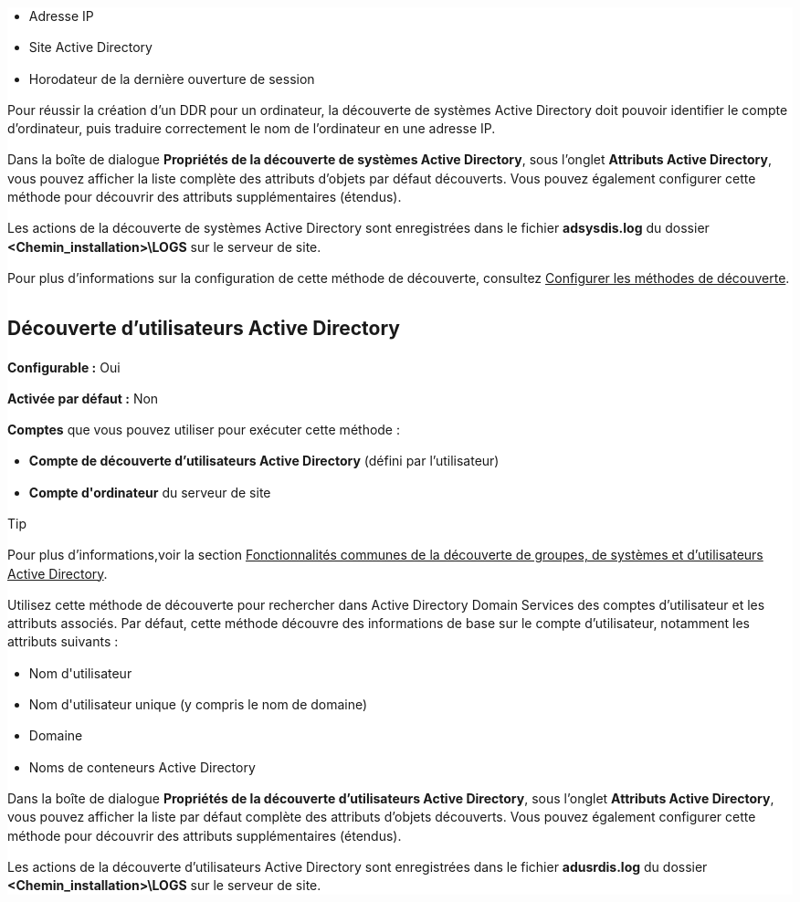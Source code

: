 -   Adresse IP  

-   Site Active Directory  

-   Horodateur de la dernière ouverture de session  

Pour réussir la création d’un DDR pour un ordinateur, la découverte de systèmes Active Directory doit pouvoir identifier le compte d’ordinateur, puis traduire correctement le nom de l’ordinateur en une adresse IP.  

Dans la boîte de dialogue **Propriétés de la découverte de systèmes Active Directory**, sous l’onglet **Attributs Active Directory**, vous pouvez afficher la liste complète des attributs d’objets par défaut découverts. Vous pouvez également configurer cette méthode pour découvrir des attributs supplémentaires (étendus).  

Les actions de la découverte de systèmes Active Directory sont enregistrées dans le fichier **adsysdis.log** du dossier **&lt;Chemin_installation\>\LOGS** sur le serveur de site.  

Pour plus d’informations sur la configuration de cette méthode de découverte, consultez [Configurer les méthodes de découverte](/sccm/core/servers/deploy/configure/configure-discovery-methods#BKMK_ConfigADDiscGeneral).  



##  <a name="bkmk_aboutUser"></a> Découverte d’utilisateurs Active Directory  
**Configurable :** Oui  

**Activée par défaut :** Non  

**Comptes** que vous pouvez utiliser pour exécuter cette méthode :  

-   **Compte de découverte d’utilisateurs Active Directory** (défini par l’utilisateur)  

-   **Compte d'ordinateur** du serveur de site  

> [!TIP]  
>  Pour plus d’informations,voir la section [Fonctionnalités communes de la découverte de groupes, de systèmes et d’utilisateurs Active Directory](#bkmk_shared).  

Utilisez cette méthode de découverte pour rechercher dans Active Directory Domain Services des comptes d’utilisateur et les attributs associés. Par défaut, cette méthode découvre des informations de base sur le compte d’utilisateur, notamment les attributs suivants :  

-   Nom d'utilisateur  

-   Nom d'utilisateur unique (y compris le nom de domaine)  

-   Domaine  

-   Noms de conteneurs Active Directory  

Dans la boîte de dialogue **Propriétés de la découverte d’utilisateurs Active Directory**, sous l’onglet **Attributs Active Directory**, vous pouvez afficher la liste par défaut complète des attributs d’objets découverts. Vous pouvez également configurer cette méthode pour découvrir des attributs supplémentaires (étendus).

Les actions de la découverte d’utilisateurs Active Directory sont enregistrées dans le fichier **adusrdis.log** du dossier **&lt;Chemin_installation\>\LOGS** sur le serveur de site.  
